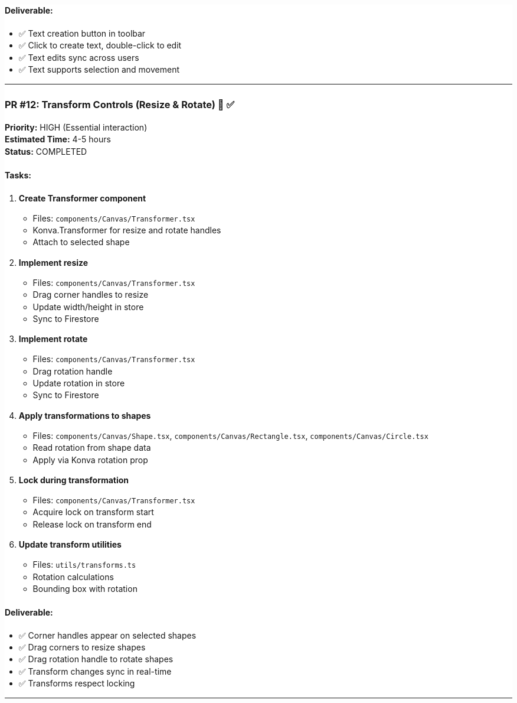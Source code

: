 #### Deliverable:

- ✅ Text creation button in toolbar
- ✅ Click to create text, double-click to edit
- ✅ Text edits sync across users
- ✅ Text supports selection and movement

---

### **PR #12: Transform Controls (Resize & Rotate)** 🔄 ✅

**Priority:** HIGH (Essential interaction)\
**Estimated Time:** 4-5 hours\
**Status:** COMPLETED

#### Tasks:

1. **Create Transformer component**
   - Files: `components/Canvas/Transformer.tsx`
   - Konva.Transformer for resize and rotate handles
   - Attach to selected shape

2. **Implement resize**
   - Files: `components/Canvas/Transformer.tsx`
   - Drag corner handles to resize
   - Update width/height in store
   - Sync to Firestore

3. **Implement rotate**
   - Files: `components/Canvas/Transformer.tsx`
   - Drag rotation handle
   - Update rotation in store
   - Sync to Firestore

4. **Apply transformations to shapes**
   - Files: `components/Canvas/Shape.tsx`, `components/Canvas/Rectangle.tsx`,
     `components/Canvas/Circle.tsx`
   - Read rotation from shape data
   - Apply via Konva rotation prop

5. **Lock during transformation**
   - Files: `components/Canvas/Transformer.tsx`
   - Acquire lock on transform start
   - Release lock on transform end

6. **Update transform utilities**
   - Files: `utils/transforms.ts`
   - Rotation calculations
   - Bounding box with rotation

#### Deliverable:

- ✅ Corner handles appear on selected shapes
- ✅ Drag corners to resize shapes
- ✅ Drag rotation handle to rotate shapes
- ✅ Transform changes sync in real-time
- ✅ Transforms respect locking

---